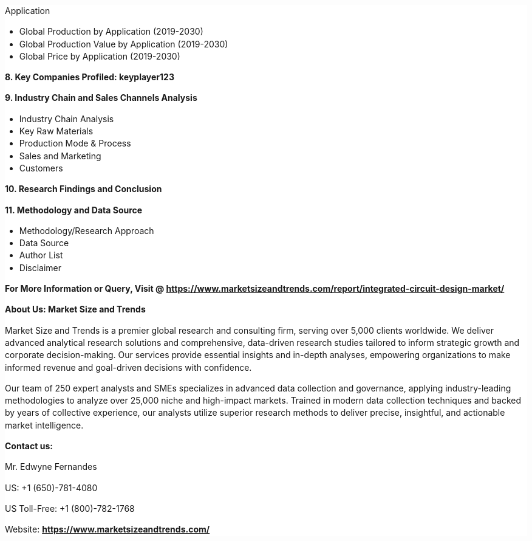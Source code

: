 Application</strong></p><ul><li>Global Production by Application (2019-2030)</li><li>Global Production Value by Application (2019-2030)</li><li>Global Price by Application (2019-2030)</li></ul><p><strong>8. Key Companies Profiled: keyplayer123</strong></p><p><strong>9. Industry Chain and Sales Channels Analysis</strong></p><ul><li>Industry Chain Analysis</li><li>Key Raw Materials</li><li>Production Mode &amp; Process</li><li>Sales and Marketing</li><li>Customers</li></ul><p><strong>10. Research Findings and Conclusion</strong></p><p><strong>11. Methodology and Data Source</strong></p><ul><li>Methodology/Research Approach</li><li>Data Source</li><li>Author List</li><li>Disclaimer</li></ul></p><p><strong>For More Information or Query, Visit @ <a href="https://www.marketsizeandtrends.com/report/integrated-circuit-design-market/">https://www.marketsizeandtrends.com/report/integrated-circuit-design-market/</a></strong></p><p><strong>About Us: Market Size and Trends</strong></p><p>Market Size and Trends is a premier global research and consulting firm, serving over 5,000 clients worldwide. We deliver advanced analytical research solutions and comprehensive, data-driven research studies tailored to inform strategic growth and corporate decision-making. Our services provide essential insights and in-depth analyses, empowering organizations to make informed revenue and goal-driven decisions with confidence.</p><p>Our team of 250 expert analysts and SMEs specializes in advanced data collection and governance, applying industry-leading methodologies to analyze over 25,000 niche and high-impact markets. Trained in modern data collection techniques and backed by years of collective experience, our analysts utilize superior research methods to deliver precise, insightful, and actionable market intelligence.</p><p><strong>Contact us:</strong></p><p>Mr. Edwyne Fernandes</p><p>US: +1 (650)-781-4080</p><p>US Toll-Free: +1 (800)-782-1768</p><p>Website: <strong><a href="https://www.marketsizeandtrends.com/">https://www.marketsizeandtrends.com/</a></strong></p>
